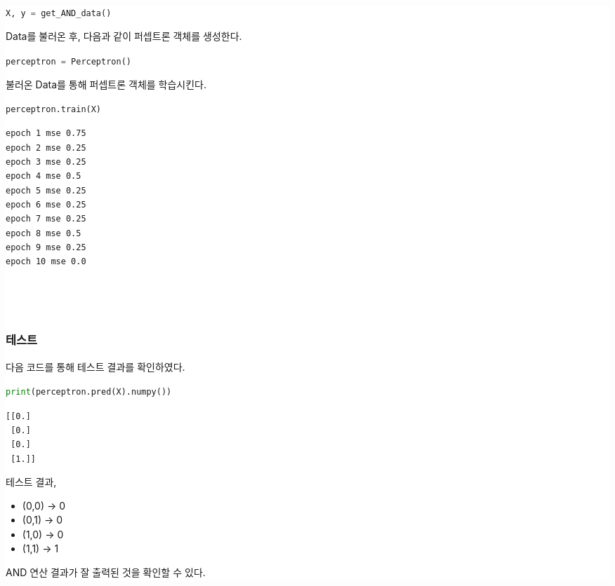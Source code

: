 
```python
X, y = get_AND_data()
```


Data를 불러온 후, 다음과 같이 퍼셉트론 객체를 생성한다.


```python
perceptron = Perceptron()
```


불러온 Data를 통해 퍼셉트론 객체를 학습시킨다.


```python
perceptron.train(X)
```

    epoch 1 mse 0.75
    epoch 2 mse 0.25
    epoch 3 mse 0.25
    epoch 4 mse 0.5
    epoch 5 mse 0.25
    epoch 6 mse 0.25
    epoch 7 mse 0.25
    epoch 8 mse 0.5
    epoch 9 mse 0.25
    epoch 10 mse 0.0


　


　


### 테스트


다음 코드를 통해 테스트 결과를 확인하였다.


```python
print(perceptron.pred(X).numpy())
```

    [[0.]
     [0.]
     [0.]
     [1.]]


테스트 결과,


- (0,0) -> 0
- (0,1) -> 0
- (1,0) -> 0
- (1,1) -> 1


AND 연산 결과가 잘 출력된 것을 확인할 수 있다.
